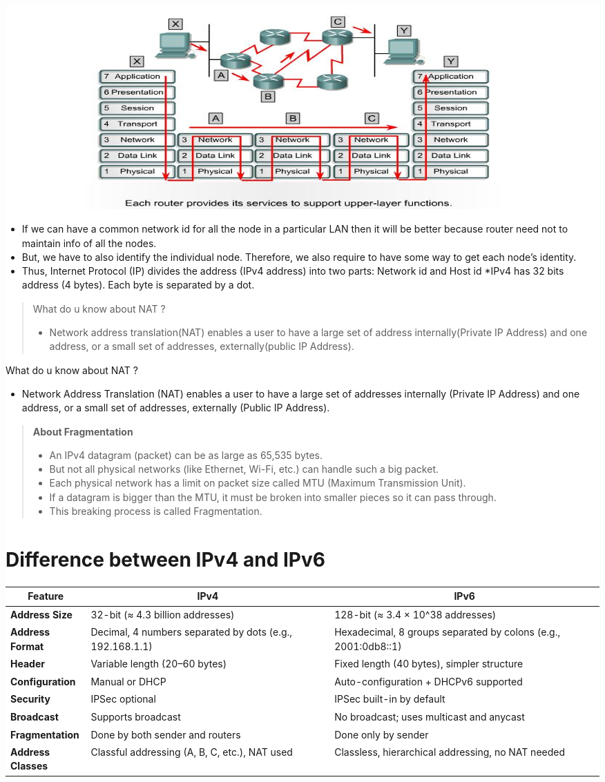 
<P align="center">
 <img src="images/image-9.png" alt="alt text" />
 </P>

- If we can have a common network id for all the node in a particular
  LAN then it will be better because router need not to maintain info of
  all the nodes.
- But, we have to also identify the individual node. Therefore, we also
  require to have some way to get each node’s identity.
- Thus, Internet Protocol (IP) divides the address (IPv4 address) into two
  parts: Network id and Host id
  \*IPv4 has 32 bits address (4 bytes). Each byte is separated by a dot.

> What do u know about NAT ?
>
> - Network address translation(NAT) enables a user to have a large set of address internally(Private IP Address) and one address, or a small set of addresses, externally(public IP Address).

What do u know about NAT ?

- Network Address Translation (NAT) enables a user to have a large set of addresses internally (Private IP Address) and one address, or a small set of addresses, externally (Public IP Address).

> **About Fragmentation**
>
> - An IPv4 datagram (packet) can be as large as 65,535 bytes.
> - But not all physical networks (like Ethernet, Wi-Fi, etc.) can handle such a big packet.
> - Each physical network has a limit on packet size called MTU (Maximum Transmission Unit).
> - If a datagram is bigger than the MTU, it must be broken into smaller pieces so it can pass through.
> - This breaking process is called Fragmentation.

# Difference between IPv4 and IPv6

| Feature             | IPv4                                                     | IPv6                                                                            |
| ------------------- | -------------------------------------------------------- | ------------------------------------------------------------------------------- |
| **Address Size**    | 32-bit (≈ 4.3 billion addresses)                         | 128-bit (≈ 3.4 × 10^38 addresses)                                               |
| **Address Format**  | Decimal, 4 numbers separated by dots (e.g., 192.168.1.1) | Hexadecimal, 8 groups separated by colons (e.g., 2001:0db8::1)                  |
| **Header**          | Variable length (20–60 bytes)                            | Fixed length (40 bytes), simpler structure                                      |
| **Configuration**   | Manual or DHCP                                           | Auto-configuration + DHCPv6 supported                                           |
| **Security**        | IPSec optional                                           | IPSec built-in by default                                                       |
| **Broadcast**       | Supports broadcast                                       | No broadcast; uses multicast and anycast                                        |
| **Fragmentation**   | Done by both sender and routers                          | Done only by sender                                                             |
| **Address Classes** | Classful addressing (A, B, C, etc.), NAT used            | Classless, hierarchical addressing, no NAT needed                               |
